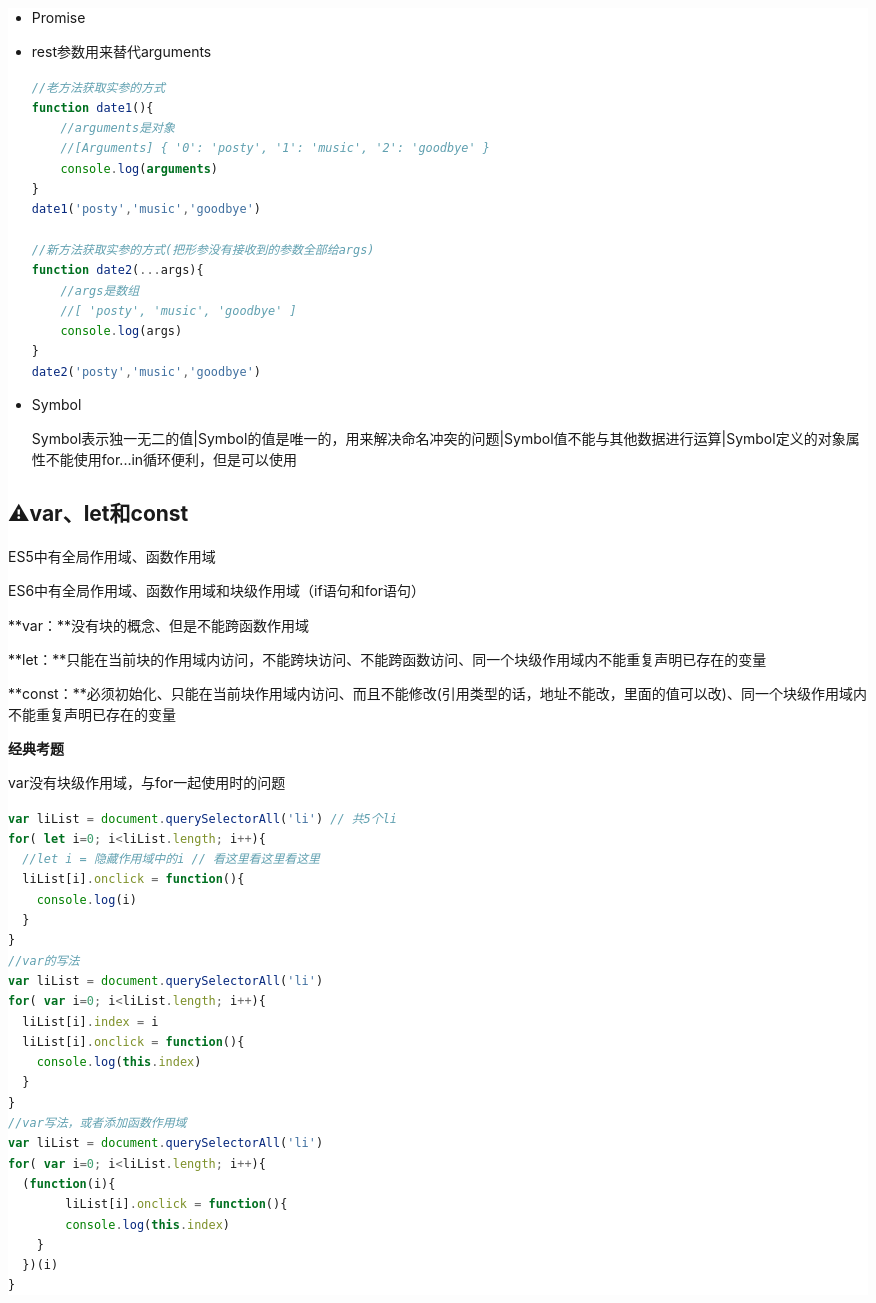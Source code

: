 - Promise

- rest参数用来替代arguments

  ```javascript
  //老方法获取实参的方式
  function date1(){
      //arguments是对象
      //[Arguments] { '0': 'posty', '1': 'music', '2': 'goodbye' }
      console.log(arguments)
  }
  date1('posty','music','goodbye')
  
  //新方法获取实参的方式(把形参没有接收到的参数全部给args)
  function date2(...args){
      //args是数组
      //[ 'posty', 'music', 'goodbye' ]
      console.log(args)
  }
  date2('posty','music','goodbye')
  
  ```

- Symbol

  Symbol表示独一无二的值|Symbol的值是唯一的，用来解决命名冲突的问题|Symbol值不能与其他数据进行运算|Symbol定义的对象属性不能使用for...in循环便利，但是可以使用

## ⚠️var、let和const

ES5中有全局作用域、函数作用域

ES6中有全局作用域、函数作用域和块级作用域（if语句和for语句）

**var：**没有块的概念、但是不能跨函数作用域

**let：**只能在当前块的作用域内访问，不能跨块访问、不能跨函数访问、同一个块级作用域内不能重复声明已存在的变量

**const：**必须初始化、只能在当前块作用域内访问、而且不能修改(引用类型的话，地址不能改，里面的值可以改)、同一个块级作用域内不能重复声明已存在的变量

**经典考题**

var没有块级作用域，与for一起使用时的问题

```javascript
var liList = document.querySelectorAll('li') // 共5个li
for( let i=0; i<liList.length; i++){
  //let i = 隐藏作用域中的i // 看这里看这里看这里
  liList[i].onclick = function(){
    console.log(i)
  }
}
//var的写法
var liList = document.querySelectorAll('li')
for( var i=0; i<liList.length; i++){
  liList[i].index = i
  liList[i].onclick = function(){
    console.log(this.index)
  }
}
//var写法，或者添加函数作用域
var liList = document.querySelectorAll('li')
for( var i=0; i<liList.length; i++){
  (function(i){
		liList[i].onclick = function(){
    	console.log(this.index)
  	}
  })(i)
}
```
